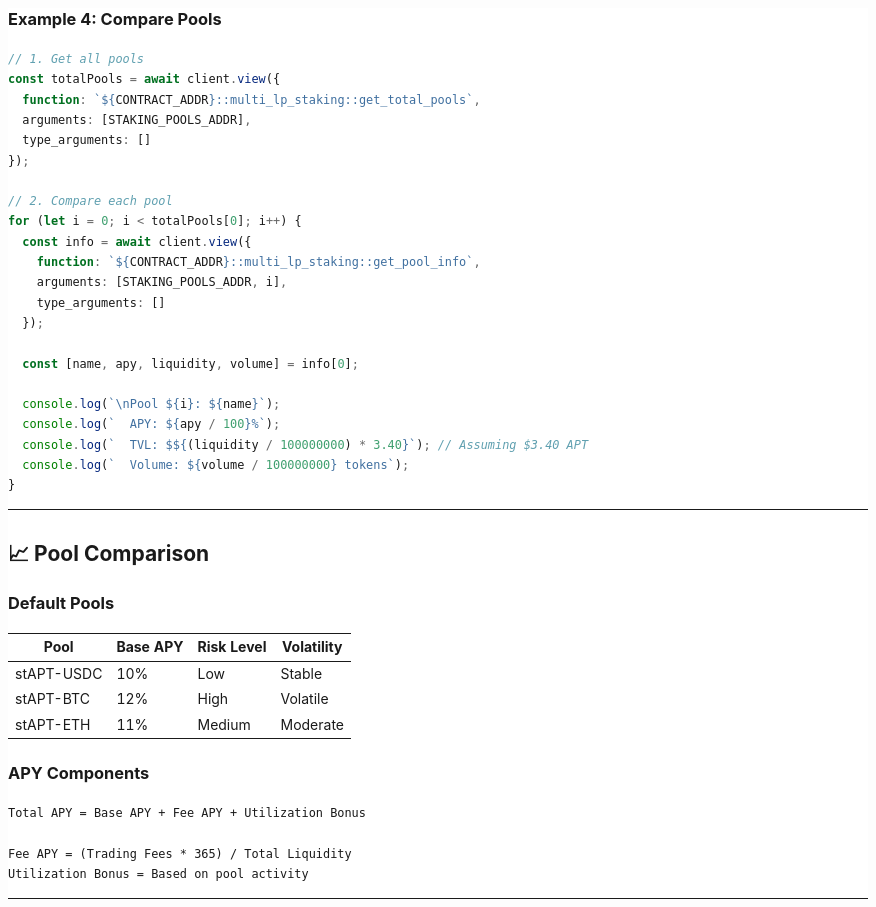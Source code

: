 
### Example 4: Compare Pools

```typescript
// 1. Get all pools
const totalPools = await client.view({
  function: `${CONTRACT_ADDR}::multi_lp_staking::get_total_pools`,
  arguments: [STAKING_POOLS_ADDR],
  type_arguments: []
});

// 2. Compare each pool
for (let i = 0; i < totalPools[0]; i++) {
  const info = await client.view({
    function: `${CONTRACT_ADDR}::multi_lp_staking::get_pool_info`,
    arguments: [STAKING_POOLS_ADDR, i],
    type_arguments: []
  });
  
  const [name, apy, liquidity, volume] = info[0];
  
  console.log(`\nPool ${i}: ${name}`);
  console.log(`  APY: ${apy / 100}%`);
  console.log(`  TVL: $${(liquidity / 100000000) * 3.40}`); // Assuming $3.40 APT
  console.log(`  Volume: ${volume / 100000000} tokens`);
}
```

---

## 📈 Pool Comparison

### Default Pools

| Pool | Base APY | Risk Level | Volatility |
|------|----------|------------|------------|
| stAPT-USDC | 10% | Low | Stable |
| stAPT-BTC | 12% | High | Volatile |
| stAPT-ETH | 11% | Medium | Moderate |

### APY Components

```
Total APY = Base APY + Fee APY + Utilization Bonus

Fee APY = (Trading Fees * 365) / Total Liquidity
Utilization Bonus = Based on pool activity
```

---
